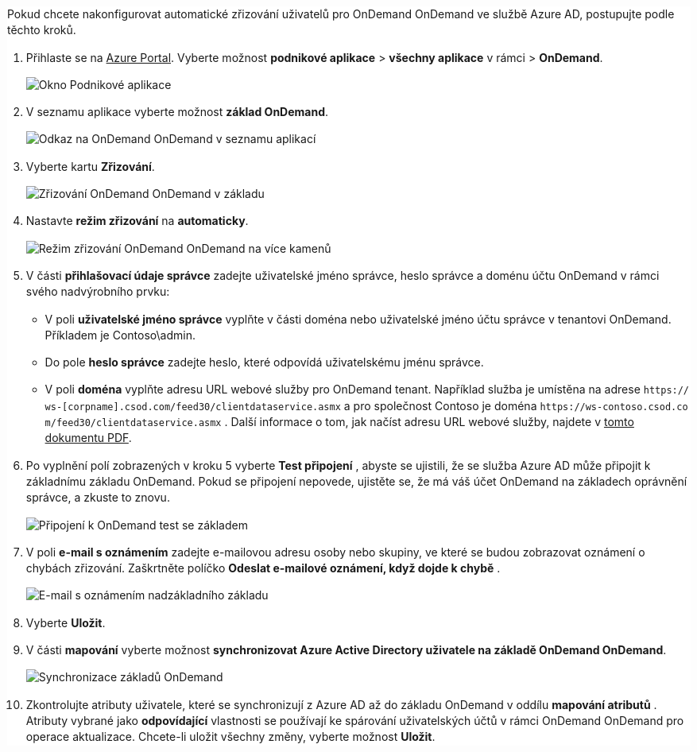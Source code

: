 Pokud chcete nakonfigurovat automatické zřizování uživatelů pro OnDemand OnDemand ve službě Azure AD, postupujte podle těchto kroků.

1. Přihlaste se na [Azure Portal](https://portal.azure.com). Vyberte možnost **podnikové aplikace**  >  **všechny aplikace** v rámci  >  **OnDemand**.

    ![Okno Podnikové aplikace](common/enterprise-applications.png)

2. V seznamu aplikace vyberte možnost **základ OnDemand**.

    ![Odkaz na OnDemand OnDemand v seznamu aplikací](common/all-applications.png)

3. Vyberte kartu **Zřizování**.

    ![Zřizování OnDemand OnDemand v základu](./media/cornerstone-ondemand-provisioning-tutorial/ProvisioningTab.png)

4. Nastavte **režim zřizování** na **automaticky**.

    ![Režim zřizování OnDemand OnDemand na více kamenů](./media/cornerstone-ondemand-provisioning-tutorial/ProvisioningCredentials.png)

5. V části **přihlašovací údaje správce** zadejte uživatelské jméno správce, heslo správce a doménu účtu OnDemand v rámci svého nadvýrobního prvku:

    * V poli **uživatelské jméno správce** vyplňte v části doména nebo uživatelské jméno účtu správce v tenantovi OnDemand. Příkladem je Contoso\admin.

    * Do pole **heslo správce** zadejte heslo, které odpovídá uživatelskému jménu správce.

    * V poli **doména** vyplňte adresu URL webové služby pro OnDemand tenant. Například služba je umístěna na adrese `https://ws-[corpname].csod.com/feed30/clientdataservice.asmx` a pro společnost Contoso je doména `https://ws-contoso.csod.com/feed30/clientdataservice.asmx` . Další informace o tom, jak načíst adresu URL webové služby, najdete v [tomto dokumentu PDF](https://help.csod.com/help/csod_0/Content/Resources/Documents/WebServices/CSOD_Web_Services_-_User-OU_Technical_Specification_v20160222.pdf).

6. Po vyplnění polí zobrazených v kroku 5 vyberte **Test připojení** , abyste se ujistili, že se služba Azure AD může připojit k základnímu základu OnDemand. Pokud se připojení nepovede, ujistěte se, že má váš účet OnDemand na základech oprávnění správce, a zkuste to znovu.

    ![Připojení k OnDemand test se základem](./media/cornerstone-ondemand-provisioning-tutorial/TestConnection.png)

7. V poli **e-mail s oznámením** zadejte e-mailovou adresu osoby nebo skupiny, ve které se budou zobrazovat oznámení o chybách zřizování. Zaškrtněte políčko **Odeslat e-mailové oznámení, když dojde k chybě** .

    ![E-mail s oznámením nadzákladního základu](./media/cornerstone-ondemand-provisioning-tutorial/EmailNotification.png)

8. Vyberte **Uložit**.

9. V části **mapování** vyberte možnost **synchronizovat Azure Active Directory uživatele na základě OnDemand OnDemand**.

    ![Synchronizace základů OnDemand](./media/cornerstone-ondemand-provisioning-tutorial/UserMapping.png)

10. Zkontrolujte atributy uživatele, které se synchronizují z Azure AD až do základu OnDemand v oddílu **mapování atributů** . Atributy vybrané jako **odpovídající** vlastnosti se používají ke spárování uživatelských účtů v rámci OnDemand OnDemand pro operace aktualizace. Chcete-li uložit všechny změny, vyberte možnost **Uložit**.


[1]: ./media/cornerstone-ondemand-provisioning-tutorial/tutorial_general_01.png
[2]: ./media/cornerstone-ondemand-provisioning-tutorial/tutorial_general_02.png
[3]: ./media/cornerstone-ondemand-provisioning-tutorial/tutorial_general_03.png